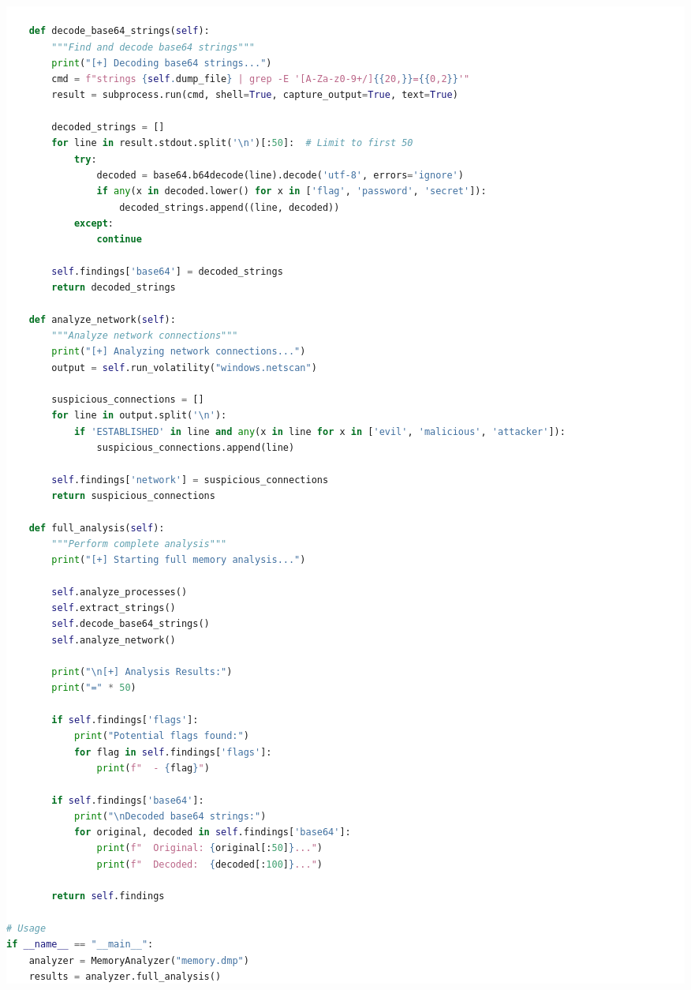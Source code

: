 ```python

    def decode_base64_strings(self):
        """Find and decode base64 strings"""
        print("[+] Decoding base64 strings...")
        cmd = f"strings {self.dump_file} | grep -E '[A-Za-z0-9+/]{{20,}}={{0,2}}'"
        result = subprocess.run(cmd, shell=True, capture_output=True, text=True)

        decoded_strings = []
        for line in result.stdout.split('\n')[:50]:  # Limit to first 50
            try:
                decoded = base64.b64decode(line).decode('utf-8', errors='ignore')
                if any(x in decoded.lower() for x in ['flag', 'password', 'secret']):
                    decoded_strings.append((line, decoded))
            except:
                continue

        self.findings['base64'] = decoded_strings
        return decoded_strings

    def analyze_network(self):
        """Analyze network connections"""
        print("[+] Analyzing network connections...")
        output = self.run_volatility("windows.netscan")

        suspicious_connections = []
        for line in output.split('\n'):
            if 'ESTABLISHED' in line and any(x in line for x in ['evil', 'malicious', 'attacker']):
                suspicious_connections.append(line)

        self.findings['network'] = suspicious_connections
        return suspicious_connections

    def full_analysis(self):
        """Perform complete analysis"""
        print("[+] Starting full memory analysis...")

        self.analyze_processes()
        self.extract_strings()
        self.decode_base64_strings()
        self.analyze_network()

        print("\n[+] Analysis Results:")
        print("=" * 50)

        if self.findings['flags']:
            print("Potential flags found:")
            for flag in self.findings['flags']:
                print(f"  - {flag}")

        if self.findings['base64']:
            print("\nDecoded base64 strings:")
            for original, decoded in self.findings['base64']:
                print(f"  Original: {original[:50]}...")
                print(f"  Decoded:  {decoded[:100]}...")

        return self.findings

# Usage
if __name__ == "__main__":
    analyzer = MemoryAnalyzer("memory.dmp")
    results = analyzer.full_analysis()
```
